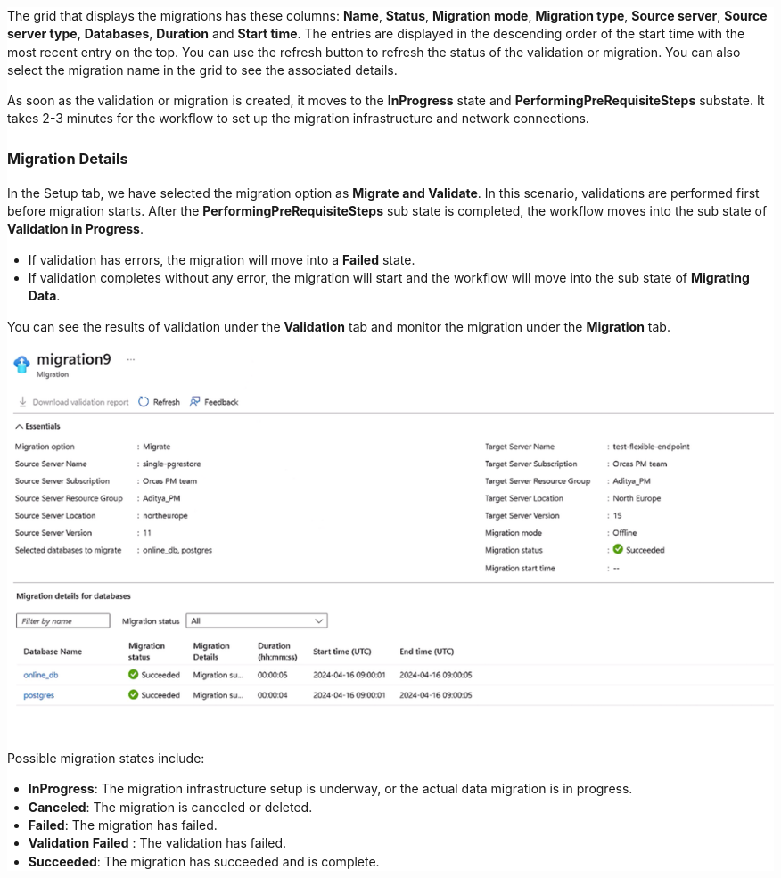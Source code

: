 The grid that displays the migrations has these columns: **Name**, **Status**,  **Migration mode**, **Migration type**, **Source server**, **Source server type**, **Databases**, **Duration** and **Start time**. The entries are displayed in the descending order of the start time with the most recent entry on the top. You can use the refresh button to refresh the status of the validation or migration.
You can also select the migration name in the grid to see the associated details.

As soon as the validation or migration is created, it moves to the **InProgress** state and **PerformingPreRequisiteSteps** substate. It takes 2-3 minutes for the workflow to set up the migration infrastructure and network connections.

### Migration Details

In the Setup tab, we have selected the migration option as **Migrate and Validate**. In this scenario, validations are performed first before migration starts. After the **PerformingPreRequisiteSteps** sub state is completed, the workflow moves into the sub state of **Validation in Progress**. 

- If validation has errors, the migration will move into a **Failed** state.
- If validation completes without any error, the migration will start and the workflow will move into the sub state of **Migrating Data**. 

You can see the results of validation under the **Validation** tab and monitor the migration under the **Migration** tab.

![detailsmigration](media/tutorial-portal/portal-details-migration-offline.png)


Possible migration states include:

- **InProgress**: The migration infrastructure setup is underway, or the actual data migration is in progress.
- **Canceled**: The migration is canceled or deleted.
- **Failed**: The migration has failed.
- **Validation Failed** : The validation has failed.
- **Succeeded**: The migration has succeeded and is complete.
